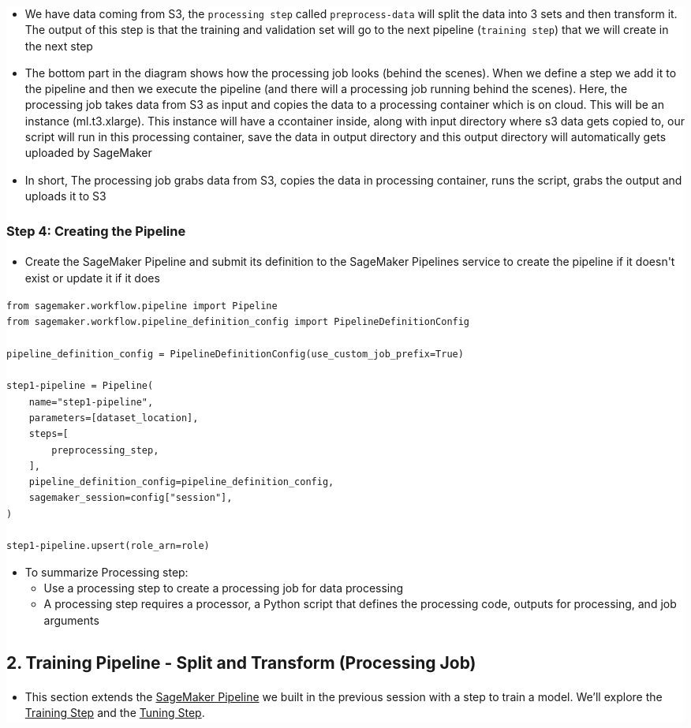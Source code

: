</p>

- We have data coming from S3, the `processing step` called `preprocess-data` will split the data into 3 sets and then transform it. The output of this step is that the training and validation set will go to the next pipeline (`training step`) that we will create in the next step

- The bottom part in the diagram shows how the processing job looks (behind the scenes). When we define a step we add it to the pipeline and then we execute the pipeline (and there will a processing job running behind the scenes). Here, the processing job takes data from S3 as input and copies the data to a processing container which is on cloud. This will be an instance (ml.t3.xlarge). This instance will have a ccontainer inside, along with input directory where s3 data gets copied to, our script will run in this processing container, save the data in output directory and this output directory will automatically gets uploaded by SageMaker

- In short, The processing job grabs data from S3, copies the data in processing container, runs the script, grabs the output and uploads it to S3

### Step 4: Creating the Pipeline

- Create the SageMaker Pipeline and submit its definition to the SageMaker Pipelines service to create the pipeline if it doesn't exist or update it if it does

```
from sagemaker.workflow.pipeline import Pipeline
from sagemaker.workflow.pipeline_definition_config import PipelineDefinitionConfig

pipeline_definition_config = PipelineDefinitionConfig(use_custom_job_prefix=True)

step1-pipeline = Pipeline(
    name="step1-pipeline",
    parameters=[dataset_location],
    steps=[
        preprocessing_step,
    ],
    pipeline_definition_config=pipeline_definition_config,
    sagemaker_session=config["session"],
)

step1-pipeline.upsert(role_arn=role)
```
- To summarize Processing step:
    - Use a processing step to create a processing job for data processing
    - A processing step requires a processor, a Python script that defines the processing code, outputs for processing, and job arguments

## 2. Training Pipeline - Split and Transform (Processing Job)

- This section extends the [SageMaker Pipeline](https://docs.aws.amazon.com/sagemaker/latest/dg/pipelines-sdk.html) we built in the previous session with a step to train a model. We’ll explore the [Training Step](https://docs.aws.amazon.com/sagemaker/latest/dg/build-and-manage-steps.html#step-type-training) and the [Tuning Step](https://docs.aws.amazon.com/sagemaker/latest/dg/build-and-manage-steps.html#step-type-tuning).
